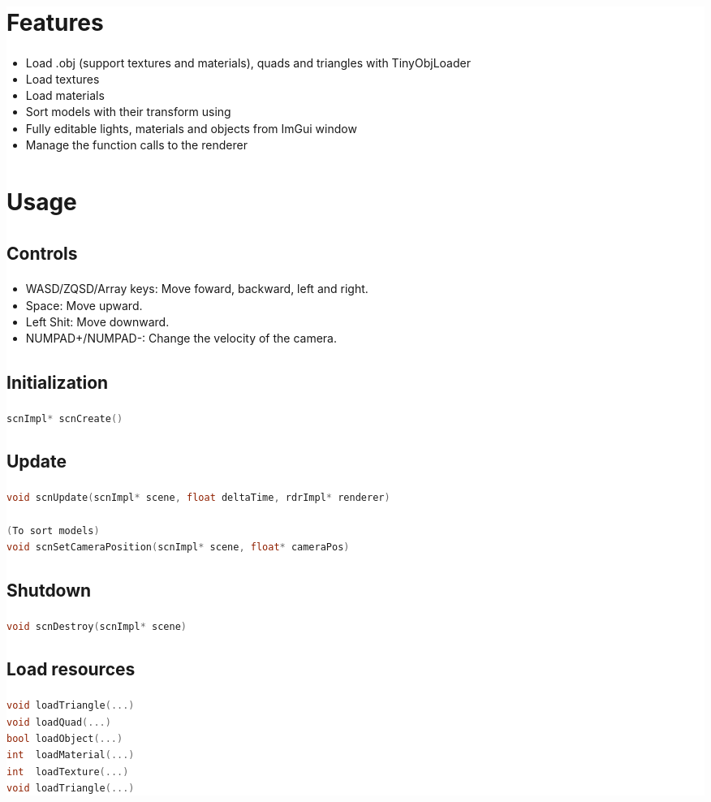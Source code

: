<div id='scenefeatures'/>

# Features
* Load .obj (support textures and materials), quads and triangles with TinyObjLoader
* Load textures
* Load materials
* Sort models with their transform using <algorithm>
* Fully editable lights, materials and objects from ImGui window
* Manage the function calls to the renderer

<div id='sceneusage'/>

# Usage

Controls
---
- WASD/ZQSD/Array keys: Move foward, backward, left and right.
- Space: Move upward.
- Left Shit: Move downward.
- NUMPAD+/NUMPAD-: Change the velocity of the camera.

Initialization
---
```c++
scnImpl* scnCreate()
```
Update
---
```c++
void scnUpdate(scnImpl* scene, float deltaTime, rdrImpl* renderer)

(To sort models)
void scnSetCameraPosition(scnImpl* scene, float* cameraPos)
```
Shutdown
---
```c++
void scnDestroy(scnImpl* scene)
```

Load resources
---
```c++
void loadTriangle(...)
void loadQuad(...)
bool loadObject(...)
int  loadMaterial(...)
int  loadTexture(...)
void loadTriangle(...)
```

<div id='scenedataformat' />
